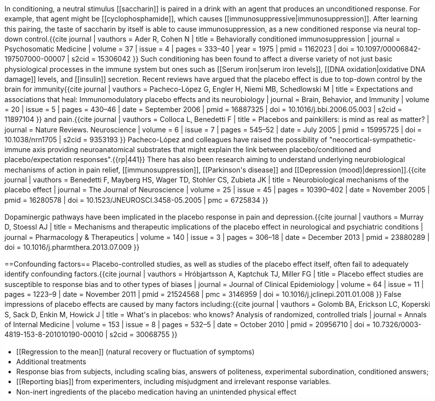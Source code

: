 In conditioning, a neutral stimulus [[saccharin]] is paired in a drink with an agent that produces an unconditioned response. For example, that agent might be [[cyclophosphamide]], which causes [[immunosuppressive|immunosuppression]]. After learning this pairing, the taste of saccharin by itself is able to cause immunosuppression, as a new conditioned response via neural top-down control.<ref>{{cite journal | vauthors = Ader R, Cohen N | title = Behaviorally conditioned immunosuppression | journal = Psychosomatic Medicine | volume = 37 | issue = 4 | pages = 333–40 | year = 1975 | pmid = 1162023 | doi = 10.1097/00006842-197507000-00007 | s2cid = 15306042 }}</ref> Such conditioning has been found to affect a diverse variety of not just basic physiological processes in the immune system but ones such as [[Serum iron|serum iron levels]], [[DNA oxidation|oxidative DNA damage]] levels, and [[insulin]] secretion. Recent reviews have argued that the placebo effect is due to top-down control by the brain for immunity<ref name="Pacheco">{{cite journal | vauthors = Pacheco-López G, Engler H, Niemi MB, Schedlowski M | title = Expectations and associations that heal: Immunomodulatory placebo effects and its neurobiology | journal = Brain, Behavior, and Immunity | volume = 20 | issue = 5 | pages = 430–46 | date = September 2006 | pmid = 16887325 | doi = 10.1016/j.bbi.2006.05.003 | s2cid = 11897104 }}</ref> and pain.<ref>{{cite journal | vauthors = Colloca L, Benedetti F | title = Placebos and painkillers: is mind as real as matter? | journal = Nature Reviews. Neuroscience | volume = 6 | issue = 7 | pages = 545–52 | date = July 2005 | pmid = 15995725 | doi = 10.1038/nrn1705 | s2cid = 9353193 }}</ref> Pacheco-López and colleagues have raised the possibility of "neocortical-sympathetic-immune axis providing neuroanatomical substrates that might explain the link between placebo/conditioned and placebo/expectation responses".<ref name="Pacheco"/>{{rp|441}} There has also been research aiming to understand underlying neurobiological mechanisms of action in pain relief, [[immunosuppression]], [[Parkinson's disease]] and [[Depression (mood)|depression]].<ref name=Neurobiology2005>{{cite journal | vauthors = Benedetti F, Mayberg HS, Wager TD, Stohler CS, Zubieta JK | title = Neurobiological mechanisms of the placebo effect | journal = The Journal of Neuroscience | volume = 25 | issue = 45 | pages = 10390–402 | date = November 2005 | pmid = 16280578 | doi = 10.1523/JNEUROSCI.3458-05.2005 | pmc = 6725834 }}</ref>

Dopaminergic pathways have been implicated in the placebo response in pain and depression.<ref>{{cite journal | vauthors = Murray D, Stoessl AJ | title = Mechanisms and therapeutic implications of the placebo effect in neurological and psychiatric conditions | journal = Pharmacology & Therapeutics | volume = 140 | issue = 3 | pages = 306–18 | date = December 2013 | pmid = 23880289 | doi = 10.1016/j.pharmthera.2013.07.009 }}</ref>

==Confounding factors==
Placebo-controlled studies, as well as studies of the placebo effect itself, often fail to adequately identify confounding factors.<ref name=acs/><ref name="hrob2010">{{cite journal | vauthors = Hróbjartsson A, Kaptchuk TJ, Miller FG | title = Placebo effect studies are susceptible to response bias and to other types of biases | journal = Journal of Clinical Epidemiology | volume = 64 | issue = 11 | pages = 1223–9 | date = November 2011 | pmid = 21524568 | pmc = 3146959 | doi = 10.1016/j.jclinepi.2011.01.008 }}</ref> False impressions of placebo effects are caused by many factors including:<ref name=acs/><ref name="Kienle & Kiene" /><ref name="hrob2010" /><ref name="podd" /><ref name=Golomb>{{cite journal | vauthors = Golomb BA, Erickson LC, Koperski S, Sack D, Enkin M, Howick J | title = What's in placebos: who knows? Analysis of randomized, controlled trials | journal = Annals of Internal Medicine | volume = 153 | issue = 8 | pages = 532–5 | date = October 2010 | pmid = 20956710 | doi = 10.7326/0003-4819-153-8-201010190-00010 | s2cid = 30068755 }}</ref>
* [[Regression to the mean]] (natural recovery or fluctuation of symptoms)
* Additional treatments
* Response bias from subjects, including scaling bias, answers of politeness, experimental subordination, conditioned answers;
* [[Reporting bias]] from experimenters, including misjudgment and irrelevant response variables.
* Non-inert ingredients of the placebo medication having an unintended physical effect
